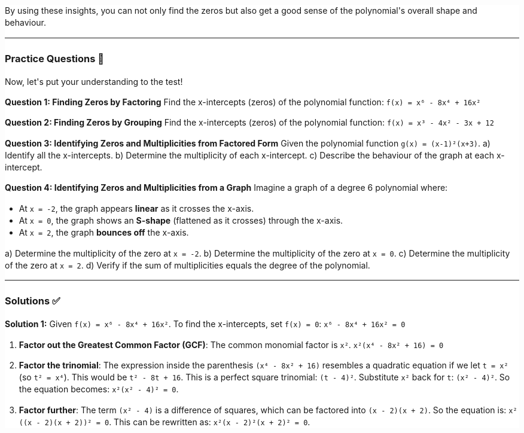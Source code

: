 By using these insights, you can not only find the zeros but also get a good sense of the polynomial's overall shape and behaviour.

---

### Practice Questions 🧠

Now, let's put your understanding to the test!

**Question 1: Finding Zeros by Factoring**
Find the x-intercepts (zeros) of the polynomial function:
`f(x) = x⁶ - 8x⁴ + 16x²`

**Question 2: Finding Zeros by Grouping**
Find the x-intercepts (zeros) of the polynomial function:
`f(x) = x³ - 4x² - 3x + 12`

**Question 3: Identifying Zeros and Multiplicities from Factored Form**
Given the polynomial function `g(x) = (x-1)²(x+3)`.
a) Identify all the x-intercepts.
b) Determine the multiplicity of each x-intercept.
c) Describe the behaviour of the graph at each x-intercept.

**Question 4: Identifying Zeros and Multiplicities from a Graph**
Imagine a graph of a degree 6 polynomial where:
*   At `x = -2`, the graph appears **linear** as it crosses the x-axis.
*   At `x = 0`, the graph shows an **S-shape** (flattened as it crosses) through the x-axis.
*   At `x = 2`, the graph **bounces off** the x-axis.

a) Determine the multiplicity of the zero at `x = -2`.
b) Determine the multiplicity of the zero at `x = 0`.
c) Determine the multiplicity of the zero at `x = 2`.
d) Verify if the sum of multiplicities equals the degree of the polynomial.

---

### Solutions ✅

**Solution 1:**
Given `f(x) = x⁶ - 8x⁴ + 16x²`.
To find the x-intercepts, set `f(x) = 0`:
`x⁶ - 8x⁴ + 16x² = 0`

1.  **Factor out the Greatest Common Factor (GCF)**: The common monomial factor is `x²`.
    `x²(x⁴ - 8x² + 16) = 0`

2.  **Factor the trinomial**: The expression inside the parenthesis `(x⁴ - 8x² + 16)` resembles a quadratic equation if we let `t = x²` (so `t² = x⁴`). This would be `t² - 8t + 16`.
    This is a perfect square trinomial: `(t - 4)²`.
    Substitute `x²` back for `t`: `(x² - 4)²`.
    So the equation becomes: `x²(x² - 4)² = 0`.

3.  **Factor further**: The term `(x² - 4)` is a difference of squares, which can be factored into `(x - 2)(x + 2)`.
    So the equation is: `x²((x - 2)(x + 2))² = 0`.
    This can be rewritten as: `x²(x - 2)²(x + 2)² = 0`.
